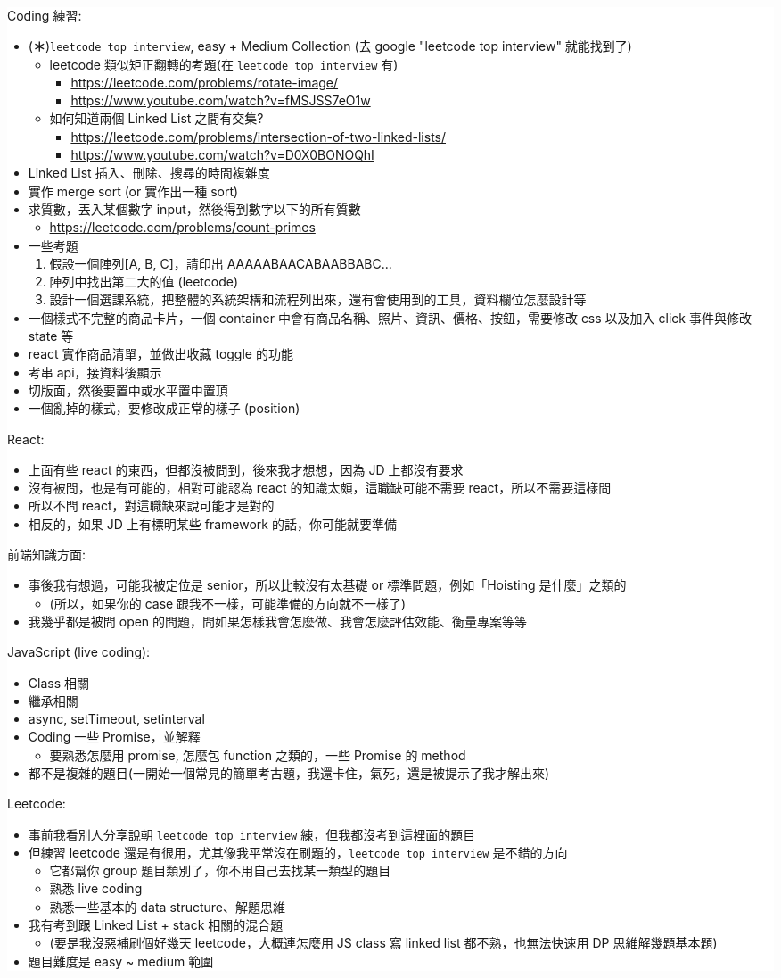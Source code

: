 Coding 練習:  
- (**＊**)`leetcode top interview`, easy + Medium Collection (去 google "leetcode top interview" 就能找到了)
  - leetcode 類似矩正翻轉的考題(在 `leetcode top interview` 有)
    - https://leetcode.com/problems/rotate-image/
    - https://www.youtube.com/watch?v=fMSJSS7eO1w
  - 如何知道兩個 Linked List 之間有交集?
    - https://leetcode.com/problems/intersection-of-two-linked-lists/
    - https://www.youtube.com/watch?v=D0X0BONOQhI
- Linked List 插入、刪除、搜尋的時間複雜度 
- 實作 merge sort (or 實作出一種 sort)
- 求質數，丟入某個數字 input，然後得到數字以下的所有質數
  - https://leetcode.com/problems/count-primes
- 一些考題
    1. 假設一個陣列[A, B, C]，請印出 AAAAABAACABAABBABC...
    2. 陣列中找出第二大的值 (leetcode)
    3. 設計一個選課系統，把整體的系統架構和流程列出來，還有會使用到的工具，資料欄位怎麼設計等
- 一個樣式不完整的商品卡片，一個 container 中會有商品名稱、照片、資訊、價格、按鈕，需要修改 css 以及加入 click 事件與修改 state 等
- react 實作商品清單，並做出收藏 toggle 的功能
- 考串 api，接資料後顯示
- 切版面，然後要置中或水平置中置頂
- 一個亂掉的樣式，要修改成正常的樣子 (position)

React:
- 上面有些 react 的東西，但都沒被問到，後來我才想想，因為 JD 上都沒有要求  
- 沒有被問，也是有可能的，相對可能認為 react 的知識太頗，這職缺可能不需要 react，所以不需要這樣問
- 所以不問 react，對這職缺來說可能才是對的
- 相反的，如果 JD 上有標明某些 framework 的話，你可能就要準備

前端知識方面:
- 事後我有想過，可能我被定位是 senior，所以比較沒有太基礎 or 標準問題，例如「Hoisting 是什麼」之類的
  - (所以，如果你的 case 跟我不一樣，可能準備的方向就不一樣了)
- 我幾乎都是被問 open 的問題，問如果怎樣我會怎麼做、我會怎麼評估效能、衡量專案等等 

JavaScript (live coding):
- Class 相關
- 繼承相關
- async, setTimeout, setinterval
- Coding 一些 Promise，並解釋
  - 要熟悉怎麼用 promise, 怎麼包 function 之類的，一些 Promise 的 method
- 都不是複雜的題目(一開始一個常見的簡單考古題，我還卡住，氣死，還是被提示了我才解出來)


Leetcode:
- 事前我看別人分享說朝 `leetcode top interview` 練，但我都沒考到這裡面的題目
- 但練習 leetcode 還是有很用，尤其像我平常沒在刷題的，`leetcode top interview` 是不錯的方向
  - 它都幫你 group 題目類別了，你不用自己去找某一類型的題目
  - 熟悉 live coding
  - 熟悉一些基本的 data structure、解題思維
- 我有考到跟 Linked List + stack 相關的混合題
  - (要是我沒惡補刷個好幾天 leetcode，大概連怎麼用 JS class 寫 linked list 都不熟，也無法快速用 DP 思維解幾題基本題)
- 題目難度是 easy ~ medium 範圍
